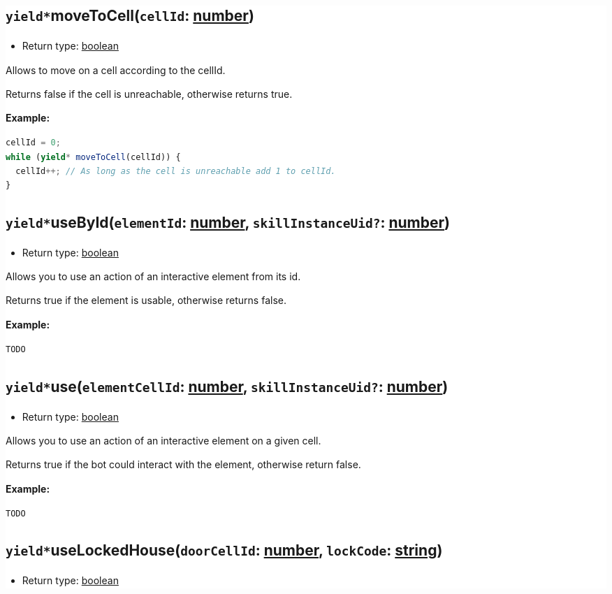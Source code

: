 ## <code>yield*</code>moveToCell(<code>cellId</code>: <a href="https://developer.mozilla.org/en-US/docs/Web/JavaScript/Data_structures#Number_type">number</a>)
- Return type: <a href="https://developer.mozilla.org/en-US/docs/Web/JavaScript/Data_structures#Boolean_type">boolean</a>

Allows to move on a cell according to the cellId.

Returns false if the cell is unreachable, otherwise returns true.

**Example:**
```js
cellId = 0;
while (yield* moveToCell(cellId)) {
  cellId++; // As long as the cell is unreachable add 1 to cellId.
}
```

## <code>yield*</code>useById(<code>elementId</code>: <a href="https://developer.mozilla.org/en-US/docs/Web/JavaScript/Data_structures#Number_type">number</a>, <code>skillInstanceUid?</code>: <a href="https://developer.mozilla.org/en-US/docs/Web/JavaScript/Data_structures#Number_type">number</a>)
- Return type: <a href="https://developer.mozilla.org/en-US/docs/Web/JavaScript/Data_structures#Boolean_type">boolean</a>

Allows you to use an action of an interactive element from its id.

Returns true if the element is usable, otherwise returns false.

**Example:**
```js
TODO
```

## <code>yield*</code>use(<code>elementCellId</code>: <a href="https://developer.mozilla.org/en-US/docs/Web/JavaScript/Data_structures#Number_type">number</a>, <code>skillInstanceUid?</code>: <a href="https://developer.mozilla.org/en-US/docs/Web/JavaScript/Data_structures#Number_type">number</a>)
- Return type: <a href="https://developer.mozilla.org/en-US/docs/Web/JavaScript/Data_structures#Boolean_type">boolean</a>

Allows you to use an action of an interactive element on a given cell.

Returns true if the bot could interact with the element, otherwise return false.

**Example:**
```js
TODO
```

## <code>yield*</code>useLockedHouse(<code>doorCellId</code>: <a href="https://developer.mozilla.org/en-US/docs/Web/JavaScript/Data_structures#Number_type">number</a>, <code>lockCode</code>: <a href="https://developer.mozilla.org/en-US/docs/Web/JavaScript/Data_structures#String_type">string</a>)
- Return type: <a href="https://developer.mozilla.org/en-US/docs/Web/JavaScript/Data_structures#Boolean_type">boolean</a>
